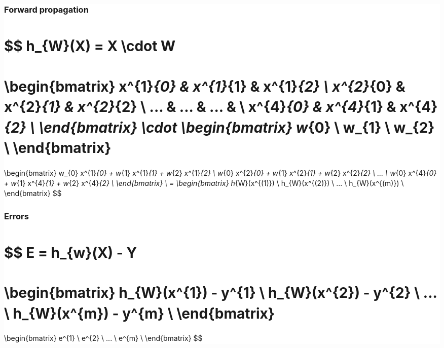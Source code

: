 



### Forward propagation



$$
h_{W}(X) =
X \cdot W
=
\begin{bmatrix}
x^{1}_{0} & x^{1}_{1} & x^{1}_{2}  \\
x^{2}_{0} & x^{2}_{1} & x^{2}_{2} \\
... & ... & ... & \\
x^{4}_{0} & x^{4}_{1} & x^{4}_{2} \\
\end{bmatrix}
\cdot
\begin{bmatrix}
w_{0}  \\
w_{1}  \\
w_{2}  \\
\end{bmatrix}
=
\begin{bmatrix}
w_{0} x^{1}_{0} + w_{1} x^{1}_{1} + w_{2} x^{1}_{2}  \\
w_{0} x^{2}_{0} + w_{1} x^{2}_{1} + w_{2} x^{2}_{2}  \\
...  \\
w_{0} x^{4}_{0} + w_{1} x^{4}_{1} + w_{2} x^{4}_{2}  \\
\end{bmatrix} \\
= \begin{bmatrix}
h_{W}(x^{(1)})  \\
h_{W}(x^{(2)})  \\
...  \\
h_{W}(x^{(m)})  \\
\end{bmatrix}
$$



### Errors


$$
E =
h_{w}(X) - Y
=
\begin{bmatrix}
h_{W}(x^{1}) - y^{1}  \\
h_{W}(x^{2}) - y^{2}  \\
...  \\
h_{W}(x^{m}) - y^{m}  \\
\end{bmatrix}
=
\begin{bmatrix}
e^{1}  \\
e^{2}  \\
...  \\
e^{m}  \\
\end{bmatrix}
$$
